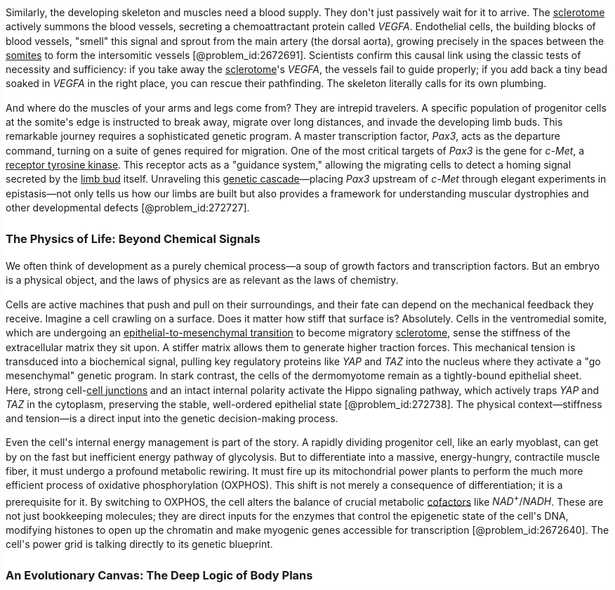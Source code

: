 Similarly, the developing skeleton and muscles need a blood supply. They don't just passively wait for it to arrive. The [sclerotome](@article_id:264649) actively summons the blood vessels, secreting a chemoattractant protein called *VEGFA*. Endothelial cells, the building blocks of blood vessels, "smell" this signal and sprout from the main artery (the dorsal aorta), growing precisely in the spaces between the [somites](@article_id:186669) to form the intersomitic vessels [@problem_id:2672691]. Scientists confirm this causal link using the classic tests of necessity and sufficiency: if you take away the [sclerotome](@article_id:264649)'s *VEGFA*, the vessels fail to guide properly; if you add back a tiny bead soaked in *VEGFA* in the right place, you can rescue their pathfinding. The skeleton literally calls for its own plumbing.

And where do the muscles of your arms and legs come from? They are intrepid travelers. A specific population of progenitor cells at the somite's edge is instructed to break away, migrate over long distances, and invade the developing limb buds. This remarkable journey requires a sophisticated genetic program. A master transcription factor, *Pax3*, acts as the departure command, turning on a suite of genes required for migration. One of the most critical targets of *Pax3* is the gene for *c-Met*, a [receptor tyrosine kinase](@article_id:152773). This receptor acts as a "guidance system," allowing the migrating cells to detect a homing signal secreted by the [limb bud](@article_id:267751) itself. Unraveling this [genetic cascade](@article_id:186336)—placing *Pax3* upstream of *c-Met* through elegant experiments in epistasis—not only tells us how our limbs are built but also provides a framework for understanding muscular dystrophies and other developmental defects [@problem_id:272727].

### The Physics of Life: Beyond Chemical Signals

We often think of development as a purely chemical process—a soup of growth factors and transcription factors. But an embryo is a physical object, and the laws of physics are as relevant as the laws of chemistry.

Cells are active machines that push and pull on their surroundings, and their fate can depend on the mechanical feedback they receive. Imagine a cell crawling on a surface. Does it matter how stiff that surface is? Absolutely. Cells in the ventromedial somite, which are undergoing an [epithelial-to-mesenchymal transition](@article_id:153301) to become migratory [sclerotome](@article_id:264649), sense the stiffness of the extracellular matrix they sit upon. A stiffer matrix allows them to generate higher traction forces. This mechanical tension is transduced into a biochemical signal, pulling key regulatory proteins like *YAP* and *TAZ* into the nucleus where they activate a "go mesenchymal" genetic program. In stark contrast, the cells of the dermomyotome remain as a tightly-bound epithelial sheet. Here, strong cell-[cell junctions](@article_id:146288) and an intact internal polarity activate the Hippo signaling pathway, which actively traps *YAP* and *TAZ* in the cytoplasm, preserving the stable, well-ordered epithelial state [@problem_id:272738]. The physical context—stiffness and tension—is a direct input into the genetic decision-making process.

Even the cell's internal energy management is part of the story. A rapidly dividing progenitor cell, like an early myoblast, can get by on the fast but inefficient energy pathway of glycolysis. But to differentiate into a massive, energy-hungry, contractile muscle fiber, it must undergo a profound metabolic rewiring. It must fire up its mitochondrial power plants to perform the much more efficient process of oxidative phosphorylation (OXPHOS). This shift is not merely a consequence of differentiation; it is a prerequisite for it. By switching to OXPHOS, the cell alters the balance of crucial metabolic [cofactors](@article_id:137009) like $NAD^{+}/NADH$. These are not just bookkeeping molecules; they are direct inputs for the enzymes that control the epigenetic state of the cell's DNA, modifying histones to open up the chromatin and make myogenic genes accessible for transcription [@problem_id:2672640]. The cell's power grid is talking directly to its genetic blueprint.

### An Evolutionary Canvas: The Deep Logic of Body Plans
